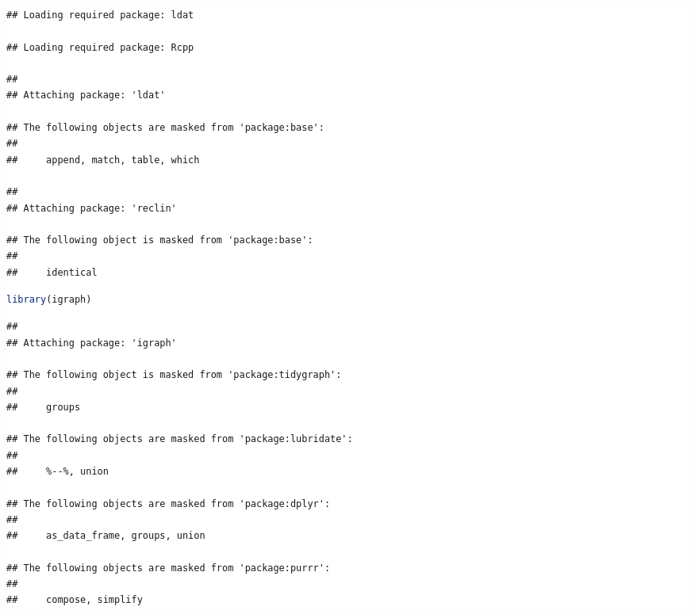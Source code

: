     ## Loading required package: ldat

    ## Loading required package: Rcpp

    ## 
    ## Attaching package: 'ldat'

    ## The following objects are masked from 'package:base':
    ## 
    ##     append, match, table, which

    ## 
    ## Attaching package: 'reclin'

    ## The following object is masked from 'package:base':
    ## 
    ##     identical

``` r
library(igraph)
```

    ## 
    ## Attaching package: 'igraph'

    ## The following object is masked from 'package:tidygraph':
    ## 
    ##     groups

    ## The following objects are masked from 'package:lubridate':
    ## 
    ##     %--%, union

    ## The following objects are masked from 'package:dplyr':
    ## 
    ##     as_data_frame, groups, union

    ## The following objects are masked from 'package:purrr':
    ## 
    ##     compose, simplify
